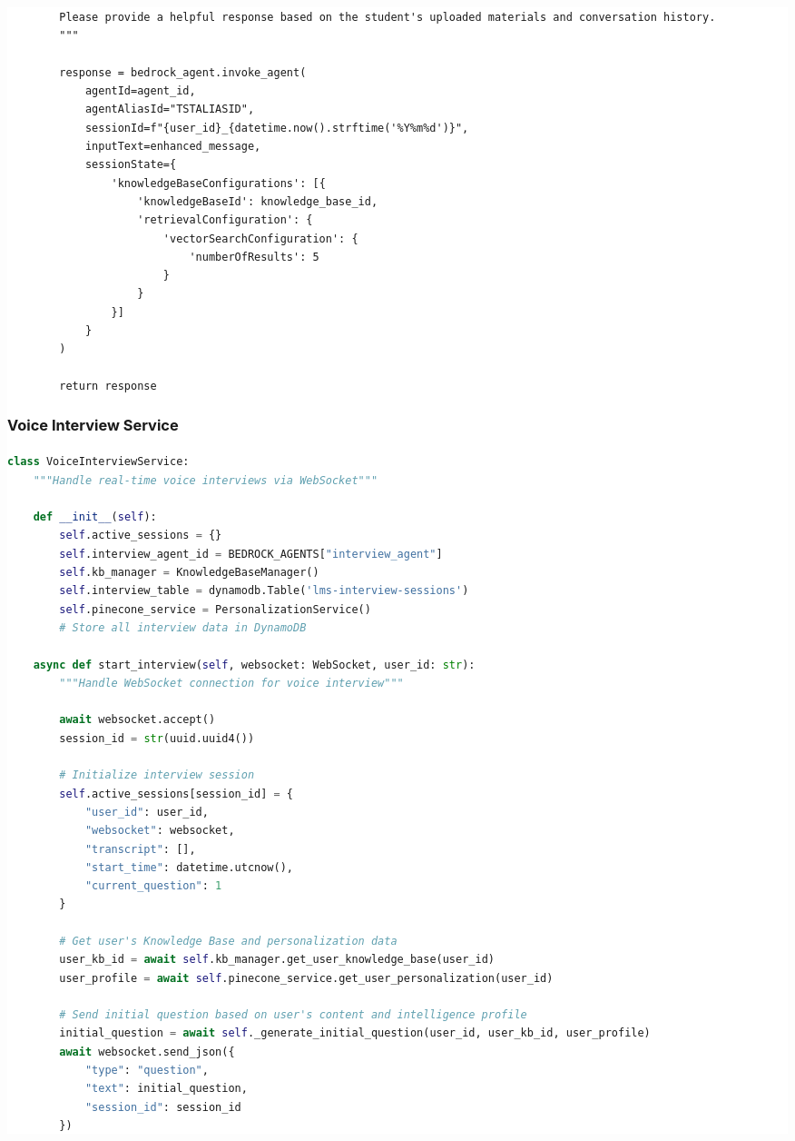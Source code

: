 ```
        Please provide a helpful response based on the student's uploaded materials and conversation history.
        """
        
        response = bedrock_agent.invoke_agent(
            agentId=agent_id,
            agentAliasId="TSTALIASID",
            sessionId=f"{user_id}_{datetime.now().strftime('%Y%m%d')}",
            inputText=enhanced_message,
            sessionState={
                'knowledgeBaseConfigurations': [{
                    'knowledgeBaseId': knowledge_base_id,
                    'retrievalConfiguration': {
                        'vectorSearchConfiguration': {
                            'numberOfResults': 5
                        }
                    }
                }]
            }
        )
        
        return response
```

### Voice Interview Service
```python
class VoiceInterviewService:
    """Handle real-time voice interviews via WebSocket"""
    
    def __init__(self):
        self.active_sessions = {}
        self.interview_agent_id = BEDROCK_AGENTS["interview_agent"]
        self.kb_manager = KnowledgeBaseManager()
        self.interview_table = dynamodb.Table('lms-interview-sessions')
        self.pinecone_service = PersonalizationService()
        # Store all interview data in DynamoDB
    
    async def start_interview(self, websocket: WebSocket, user_id: str):
        """Handle WebSocket connection for voice interview"""
        
        await websocket.accept()
        session_id = str(uuid.uuid4())
        
        # Initialize interview session
        self.active_sessions[session_id] = {
            "user_id": user_id,
            "websocket": websocket,
            "transcript": [],
            "start_time": datetime.utcnow(),
            "current_question": 1
        }
        
        # Get user's Knowledge Base and personalization data
        user_kb_id = await self.kb_manager.get_user_knowledge_base(user_id)
        user_profile = await self.pinecone_service.get_user_personalization(user_id)
        
        # Send initial question based on user's content and intelligence profile
        initial_question = await self._generate_initial_question(user_id, user_kb_id, user_profile)
        await websocket.send_json({
            "type": "question",
            "text": initial_question,
            "session_id": session_id
        })
```